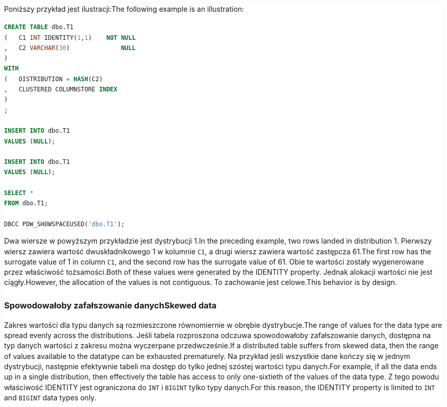 <span data-ttu-id="337c7-124">Poniższy przykład jest ilustracji:</span><span class="sxs-lookup"><span data-stu-id="337c7-124">The following example is an illustration:</span></span>

```sql
CREATE TABLE dbo.T1
(   C1 INT IDENTITY(1,1)    NOT NULL
,   C2 VARCHAR(30)              NULL
)
WITH
(   DISTRIBUTION = HASH(C2)
,   CLUSTERED COLUMNSTORE INDEX
)
;

INSERT INTO dbo.T1
VALUES (NULL);

INSERT INTO dbo.T1
VALUES (NULL);

SELECT *
FROM dbo.T1;

DBCC PDW_SHOWSPACEUSED('dbo.T1');
```

<span data-ttu-id="337c7-125">Dwa wiersze w powyższym przykładzie jest dystrybucji 1.</span><span class="sxs-lookup"><span data-stu-id="337c7-125">In the preceding example, two rows landed in distribution 1.</span></span> <span data-ttu-id="337c7-126">Pierwszy wiersz zawiera wartość dwuskładnikowego 1 w kolumnie `C1`, a drugi wiersz zawiera wartość zastępcza 61.</span><span class="sxs-lookup"><span data-stu-id="337c7-126">The first row has the surrogate value of 1 in column `C1`, and the second row has the surrogate value of 61.</span></span> <span data-ttu-id="337c7-127">Obie te wartości zostały wygenerowane przez właściwość tożsamości.</span><span class="sxs-lookup"><span data-stu-id="337c7-127">Both of these values were generated by the IDENTITY property.</span></span> <span data-ttu-id="337c7-128">Jednak alokacji wartości nie jest ciągły.</span><span class="sxs-lookup"><span data-stu-id="337c7-128">However, the allocation of the values is not contiguous.</span></span> <span data-ttu-id="337c7-129">To zachowanie jest celowe.</span><span class="sxs-lookup"><span data-stu-id="337c7-129">This behavior is by design.</span></span>

### <a name="skewed-data"></a><span data-ttu-id="337c7-130">Spowodowałoby zafałszowanie danych</span><span class="sxs-lookup"><span data-stu-id="337c7-130">Skewed data</span></span> 
<span data-ttu-id="337c7-131">Zakres wartości dla typu danych są rozmieszczone równomiernie w obrębie dystrybucje.</span><span class="sxs-lookup"><span data-stu-id="337c7-131">The range of values for the data type are spread evenly across the distributions.</span></span> <span data-ttu-id="337c7-132">Jeśli tabela rozproszona odczuwa spowodowałoby zafałszowanie danych, dostępna na typ danych wartości z zakresu można wyczerpane przedwcześnie.</span><span class="sxs-lookup"><span data-stu-id="337c7-132">If a distributed table suffers from skewed data, then the range of values available to the datatype can be exhausted prematurely.</span></span> <span data-ttu-id="337c7-133">Na przykład jeśli wszystkie dane kończy się w jednym dystrybucji, następnie efektywnie tabeli ma dostęp do tylko jednej szóstej wartości typu danych.</span><span class="sxs-lookup"><span data-stu-id="337c7-133">For example, if all the data ends up in a single distribution, then effectively the table has access to only one-sixtieth of the values of the data type.</span></span> <span data-ttu-id="337c7-134">Z tego powodu właściwość IDENTITY jest ograniczona do `INT` i `BIGINT` tylko typy danych.</span><span class="sxs-lookup"><span data-stu-id="337c7-134">For this reason, the IDENTITY property is limited to `INT` and `BIGINT` data types only.</span></span>
